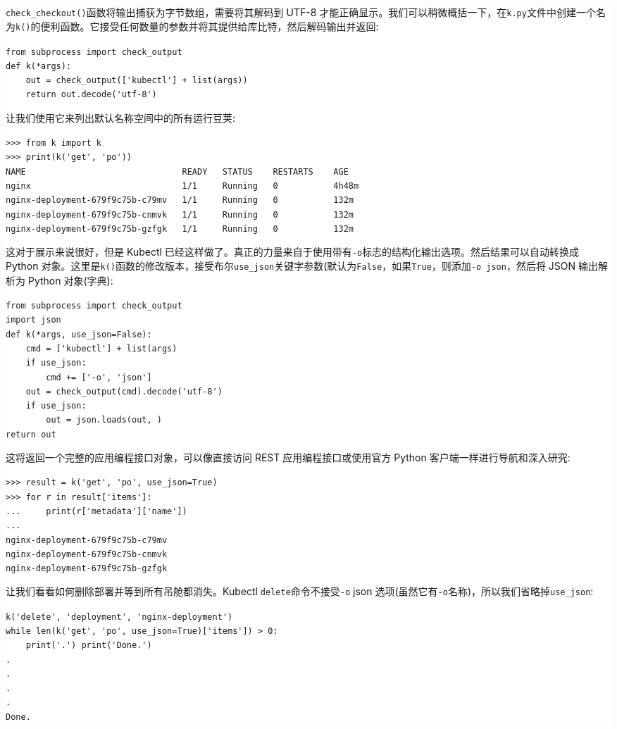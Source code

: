 `check_checkout()`函数将输出捕获为字节数组，需要将其解码到 UTF-8 才能正确显示。我们可以稍微概括一下，在`k.py`文件中创建一个名为`k()`的便利函数。它接受任何数量的参数并将其提供给库比特，然后解码输出并返回:

```
from subprocess import check_output
def k(*args): 
    out = check_output(['kubectl'] + list(args))
    return out.decode('utf-8') 
```

让我们使用它来列出默认名称空间中的所有运行豆荚:

```
>>> from k import k
>>> print(k('get', 'po'))
NAME                               READY   STATUS    RESTARTS    AGE
nginx                              1/1     Running   0           4h48m
nginx-deployment-679f9c75b-c79mv   1/1     Running   0           132m
nginx-deployment-679f9c75b-cnmvk   1/1     Running   0           132m
nginx-deployment-679f9c75b-gzfgk   1/1     Running   0           132m 
```

这对于展示来说很好，但是 Kubectl 已经这样做了。真正的力量来自于使用带有`-o`标志的结构化输出选项。然后结果可以自动转换成 Python 对象。这里是`k()`函数的修改版本，接受布尔`use_json`关键字参数(默认为`False`，如果`True`，则添加`-o json`，然后将 JSON 输出解析为 Python 对象(字典):

```
from subprocess import check_output 
import json
def k(*args, use_json=False):
    cmd = ['kubectl'] + list(args)
    if use_json:
        cmd += ['-o', 'json']
    out = check_output(cmd).decode('utf-8')
    if use_json:
        out = json.loads(out, )
return out 
```

这将返回一个完整的应用编程接口对象，可以像直接访问 REST 应用编程接口或使用官方 Python 客户端一样进行导航和深入研究:

```
>>> result = k('get', 'po', use_json=True)
>>> for r in result['items']: 
...     print(r['metadata']['name']) 
... 
nginx-deployment-679f9c75b-c79mv 
nginx-deployment-679f9c75b-cnmvk 
nginx-deployment-679f9c75b-gzfgk 
```

让我们看看如何删除部署并等到所有吊舱都消失。Kubectl `delete`命令不接受`-o` json 选项(虽然它有`-o`名称)，所以我们省略掉`use_json`:

```
k('delete', 'deployment', 'nginx-deployment') 
while len(k('get', 'po', use_json=True)['items']) > 0: 
    print('.') print('Done.')
.
.
.
.
Done. 
```
